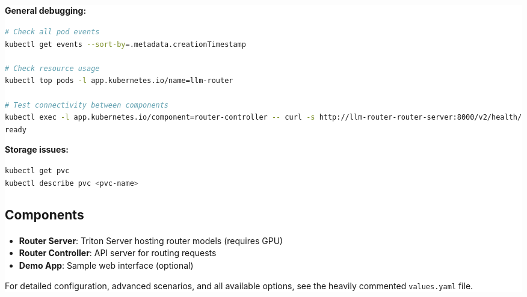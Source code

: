 **General debugging:**
```bash
# Check all pod events
kubectl get events --sort-by=.metadata.creationTimestamp

# Check resource usage
kubectl top pods -l app.kubernetes.io/name=llm-router

# Test connectivity between components
kubectl exec -l app.kubernetes.io/component=router-controller -- curl -s http://llm-router-router-server:8000/v2/health/ready
```

**Storage issues:**
```bash
kubectl get pvc
kubectl describe pvc <pvc-name>
```

## Components

- **Router Server**: Triton Server hosting router models (requires GPU)
- **Router Controller**: API server for routing requests  
- **Demo App**: Sample web interface (optional)

For detailed configuration, advanced scenarios, and all available options, see the heavily commented `values.yaml` file. 